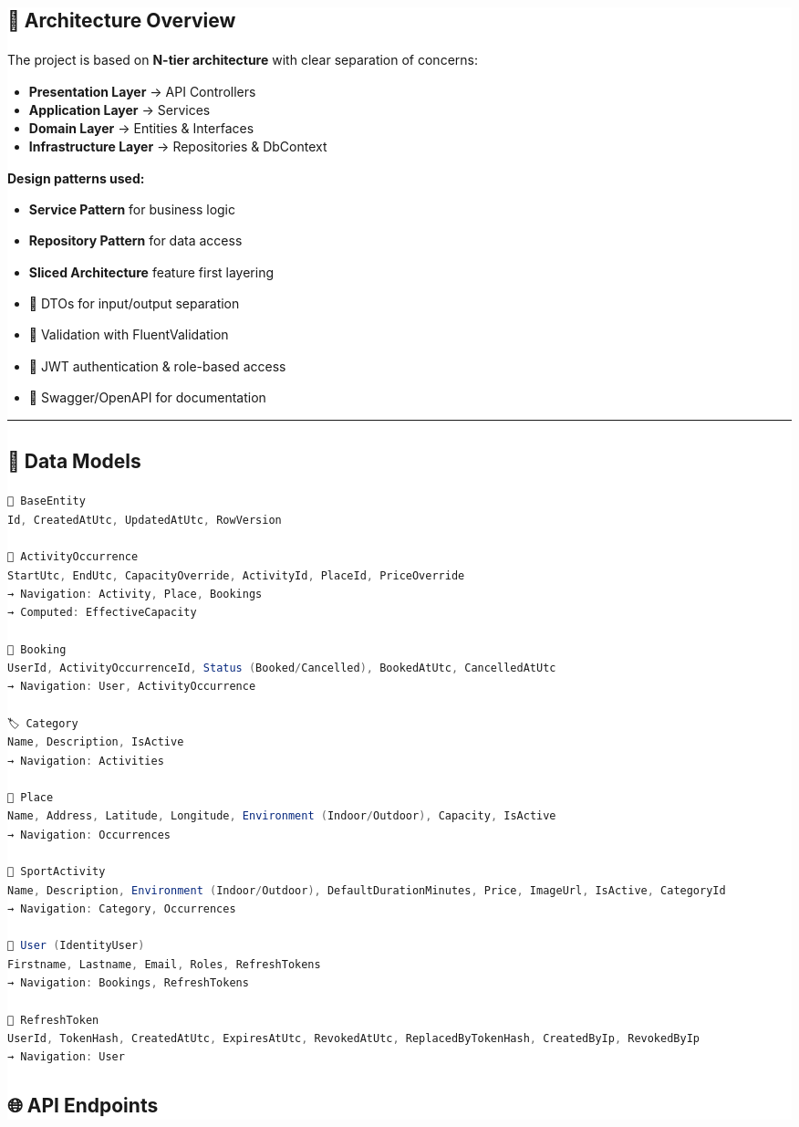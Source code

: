 

## 🧱 Architecture Overview

The project is based on **N-tier architecture** with clear separation of concerns:

- **Presentation Layer** → API Controllers  
- **Application Layer** → Services  
- **Domain Layer** → Entities & Interfaces  
- **Infrastructure Layer** → Repositories & DbContext  

**Design patterns used:**
- **Service Pattern** for business logic
- **Repository Pattern** for data access
- **Sliced Architecture** feature first layering

- 🧾 DTOs for input/output separation  
- 🧪 Validation with FluentValidation  
- 🔐 JWT authentication & role-based access  
- 📘 Swagger/OpenAPI for documentation  

---

## 🧩 Data Models

```csharp
🧱 BaseEntity
Id, CreatedAtUtc, UpdatedAtUtc, RowVersion

📅 ActivityOccurrence
StartUtc, EndUtc, CapacityOverride, ActivityId, PlaceId, PriceOverride
→ Navigation: Activity, Place, Bookings
→ Computed: EffectiveCapacity

📝 Booking
UserId, ActivityOccurrenceId, Status (Booked/Cancelled), BookedAtUtc, CancelledAtUtc
→ Navigation: User, ActivityOccurrence

🏷️ Category
Name, Description, IsActive
→ Navigation: Activities

📍 Place
Name, Address, Latitude, Longitude, Environment (Indoor/Outdoor), Capacity, IsActive
→ Navigation: Occurrences

🏃 SportActivity
Name, Description, Environment (Indoor/Outdoor), DefaultDurationMinutes, Price, ImageUrl, IsActive, CategoryId
→ Navigation: Category, Occurrences

👤 User (IdentityUser)
Firstname, Lastname, Email, Roles, RefreshTokens
→ Navigation: Bookings, RefreshTokens

🔁 RefreshToken
UserId, TokenHash, CreatedAtUtc, ExpiresAtUtc, RevokedAtUtc, ReplacedByTokenHash, CreatedByIp, RevokedByIp
→ Navigation: User

```
## 🌐 API Endpoints
